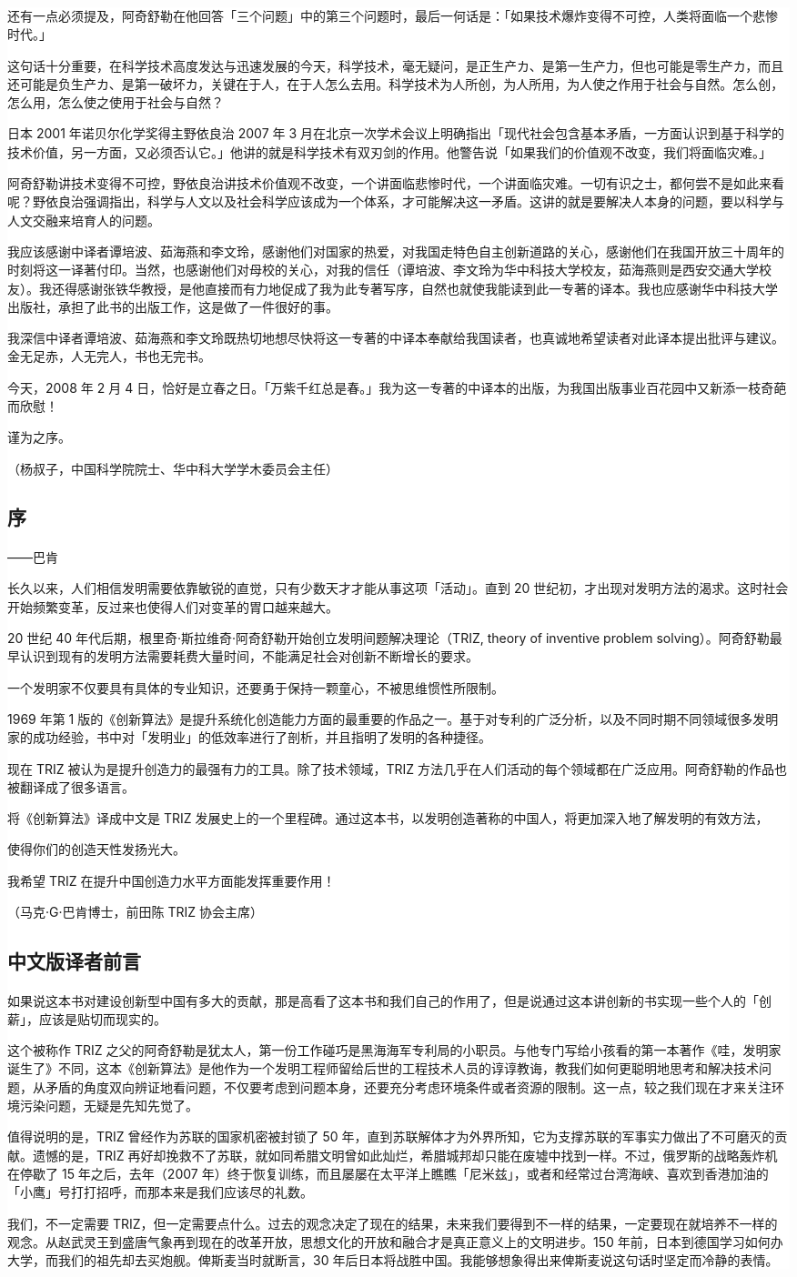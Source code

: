 还有一点必须提及，阿奇舒勒在他回答「三个问题」中的第三个问题时，最后一何话是：「如果技术爆炸变得不可控，人类将面临一个悲惨时代。」

这句话十分重要，在科学技术高度发达与迅速发展的今天，科学技术，毫无疑问，是正生产カ、是第一生产力，但也可能是零生产カ，而且还可能是负生产カ、是第一破坏カ，关键在于人，在于人怎么去用。科学技术为人所创，为人所用，为人使之作用于社会与自然。怎么创，怎么用，怎么使之使用于社会与自然？

日本 2001 年诺贝尔化学奖得主野依良治 2007 年 3 月在北京一次学术会议上明确指出「现代社会包含基本矛盾，一方面认识到基于科学的技术价值，另一方面，又必须否认它。」他讲的就是科学技术有双刃剑的作用。他警告说「如果我们的价值观不改变，我们将面临灾难。」

阿奇舒勒讲技术变得不可控，野依良治讲技术价值观不改变，一个讲面临悲惨时代，一个讲面临灾难。一切有识之士，都何尝不是如此来看呢？野依良治强调指出，科学与人文以及社会科学应该成为一个体系，才可能解决这一矛盾。这讲的就是要解决人本身的问题，要以科学与人文交融来培育人的问题。

我应该感谢中译者谭培波、茹海燕和李文玲，感谢他们对国家的热爱，对我国走特色自主创新道路的关心，感谢他们在我国开放三十周年的时刻将这一译著付印。当然，也感谢他们对母校的关心，对我的信任（谭培波、李文玲为华中科技大学校友，茹海燕则是西安交通大学校友）。我还得感谢张铁华教授，是他直接而有力地促成了我为此专著写序，自然也就使我能读到此一专著的译本。我也应感谢华中科技大学出版社，承担了此书的出版工作，这是做了一件很好的事。

我深信中译者谭培波、茹海燕和李文玲既热切地想尽快将这一专著的中译本奉献给我国读者，也真诚地希望读者对此译本提出批评与建议。金无足赤，人无完人，书也无完书。

今天，2008 年 2 月 4 日，恰好是立春之日。「万紫千红总是春。」我为这一专著的中译本的出版，为我国出版事业百花园中又新添一枝奇葩而欣慰！

谨为之序。

（杨叔子，中国科学院院士、华中科大学学木委员会主任）

## 序

——巴肯

长久以来，人们相信发明需要依靠敏锐的直觉，只有少数天才才能从事这项「活动」。直到 20 世纪初，才出现对发明方法的渴求。这时社会开始频繁变革，反过来也使得人们对变革的胃口越来越大。

20 世纪 40 年代后期，根里奇·斯拉维奇·阿奇舒勒开始创立发明间题解决理论（TRIZ, theory of inventive problem solving）。阿奇舒勒最早认识到现有的发明方法需要耗费大量时间，不能满足社会对创新不断增长的要求。

一个发明家不仅要具有具体的专业知识，还要勇于保持一颗童心，不被思维惯性所限制。

1969 年第 1 版的《创新算法》是提升系统化创造能力方面的最重要的作品之一。基于对专利的广泛分析，以及不同时期不同领域很多发明家的成功经验，书中对「发明业」的低效率进行了剖析，并且指明了发明的各种捷径。

现在 TRIZ 被认为是提升创造力的最强有力的工具。除了技术领域，TRIZ 方法几乎在人们活动的每个领域都在广泛应用。阿奇舒勒的作品也被翻译成了很多语言。

将《创新算法》译成中文是 TRIZ 发展史上的一个里程碑。通过这本书，以发明创造著称的中国人，将更加深入地了解发明的有效方法，

使得你们的创造天性发扬光大。

我希望 TRIZ 在提升中国创造力水平方面能发挥重要作用！

（马克·G·巴肯博士，前田陈 TRIZ 协会主席）

## 中文版译者前言

如果说这本书对建设创新型中国有多大的贡献，那是高看了这本书和我们自己的作用了，但是说通过这本讲创新的书实现一些个人的「创薪」，应该是贴切而现实的。

这个被称作 TRIZ 之父的阿奇舒勒是犹太人，第一份工作碰巧是黑海海军专利局的小职员。与他专门写给小孩看的第一本著作《哇，发明家诞生了》不同，这本《创新算法》是他作为一个发明工程师留给后世的工程技术人员的谆谆教诲，教我们如何更聪明地思考和解决技术问题，从矛盾的角度双向辨证地看问题，不仅要考虑到问题本身，还要充分考虑环境条件或者资源的限制。这一点，较之我们现在才来关注环境污染问题，无疑是先知先觉了。

值得说明的是，TRIZ 曾经作为苏联的国家机密被封锁了 50 年，直到苏联解体才为外界所知，它为支撑苏联的军事实力做出了不可磨灭的贡献。遗憾的是，TRIZ 再好却挽救不了苏联，就如同希腊文明曾如此灿烂，希腊城邦却只能在废墟中找到一样。不过，俄罗斯的战略轰炸机在停歇了 15 年之后，去年（2007 年）终于恢复训练，而且屡屡在太平洋上瞧瞧「尼米兹」，或者和经常过台湾海峡、喜欢到香港加油的「小鹰」号打打招呼，而那本来是我们应该尽的礼数。

我们，不一定需要 TRIZ，但一定需要点什么。过去的观念决定了现在的结果，未来我们要得到不一样的结果，一定要现在就培养不一样的观念。从赵武灵王到盛唐气象再到现在的改革开放，思想文化的开放和融合才是真正意义上的文明进步。150 年前，日本到德国学习如何办大学，而我们的祖先却去买炮舰。俾斯麦当时就断言，30 年后日本将战胜中国。我能够想象得出来俾斯麦说这句话时坚定而冷静的表情。
